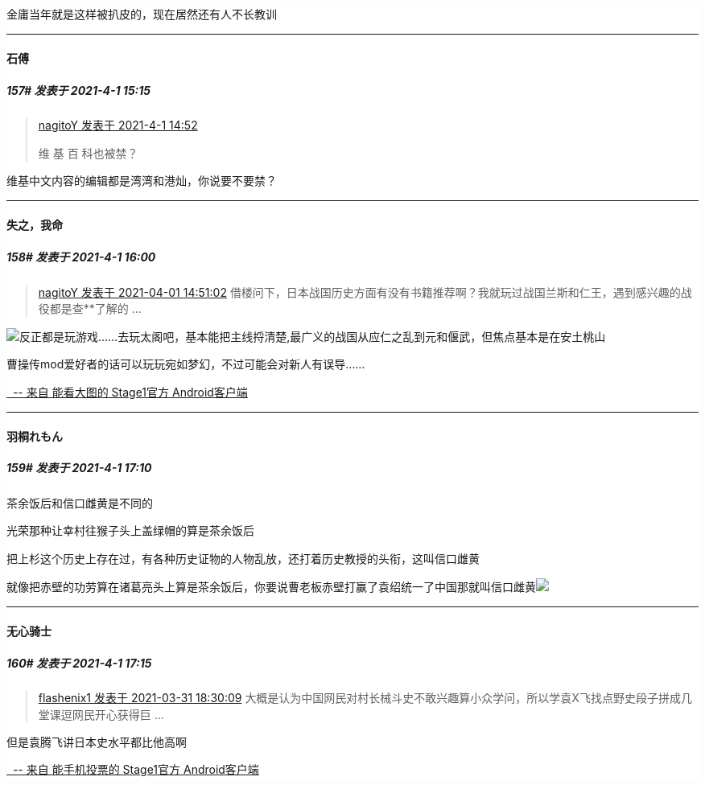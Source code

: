 
金庸当年就是这样被扒皮的，现在居然还有人不长教训


-----

####  石傅  
##### 157#       发表于 2021-4-1 15:15


<blockquote><a href="httphttps://bbs.saraba1st.com/2b/forum.php?mod=redirect&amp;goto=findpost&amp;pid=50799951&amp;ptid=1996033" target="_blank">nagitoY 发表于 2021-4-1 14:52</a>

维 基 百 科也被禁？</blockquote>
维基中文内容的编辑都是湾湾和港灿，你说要不要禁？


-----

####  失之，我命  
##### 158#       发表于 2021-4-1 16:00


<blockquote><a href="httphttps://bbs.saraba1st.com/2b/forum.php?mod=redirect&amp;goto=findpost&amp;pid=50799936&amp;ptid=1996033" target="_blank">nagitoY 发表于 2021-04-01 14:51:02</a>
借楼问下，日本战国历史方面有没有书籍推荐啊？我就玩过战国兰斯和仁王，遇到感兴趣的战役都是查**了解的 ...</blockquote><img src="https://static.saraba1st.com/image/smiley/face2017/002.png" referrerpolicy="no-referrer">反正都是玩游戏……去玩太阁吧，基本能把主线捋清楚,最广义的战国从应仁之乱到元和偃武，但焦点基本是在安土桃山

曹操传mod爱好者的话可以玩玩宛如梦幻，不过可能会对新人有误导……

[  -- 来自 能看大图的 Stage1官方 Android客户端](https://www.coolapk.com/apk/140634)


-----

####  羽桐れもん  
##### 159#       发表于 2021-4-1 17:10


茶余饭后和信口雌黄是不同的

光荣那种让幸村往猴子头上盖绿帽的算是茶余饭后

把上杉这个历史上存在过，有各种历史证物的人物乱放，还打着历史教授的头衔，这叫信口雌黄

就像把赤壁的功劳算在诸葛亮头上算是茶余饭后，你要说曹老板赤壁打赢了袁绍统一了中国那就叫信口雌黄<img src="https://static.saraba1st.com/image/smiley/face2017/037.png" referrerpolicy="no-referrer">


-----

####  无心骑士  
##### 160#       发表于 2021-4-1 17:15


<blockquote><a href="httphttps://bbs.saraba1st.com/2b/forum.php?mod=redirect&amp;goto=findpost&amp;pid=50791891&amp;ptid=1996033" target="_blank">flashenix1 发表于 2021-03-31 18:30:09</a>
大概是认为中国网民对村长械斗史不敢兴趣算小众学问，所以学袁X飞找点野史段子拼成几堂课逗网民开心获得巨 ...</blockquote>但是袁腾飞讲日本史水平都比他高啊

[  -- 来自 能手机投票的 Stage1官方 Android客户端](https://www.coolapk.com/apk/140634)
